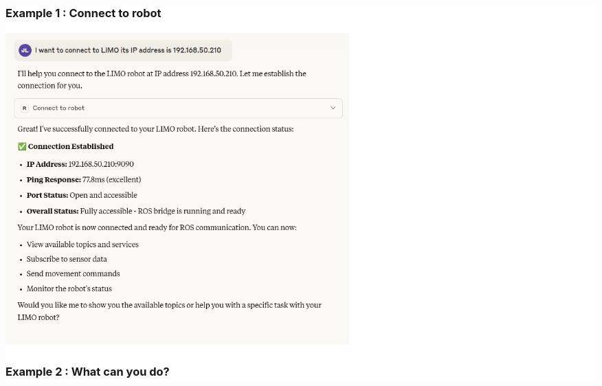 ### **Example 1** : Connect to robot

<img src="../images/limo_real_connect.png" width="500">

### **Example 2** : What can you do?
